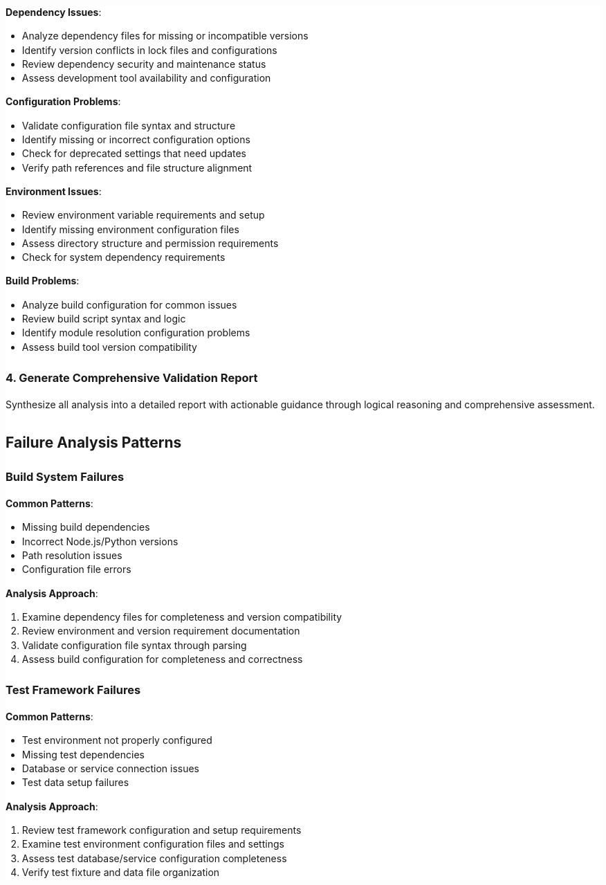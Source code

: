 **Dependency Issues**:
- Analyze dependency files for missing or incompatible versions
- Identify version conflicts in lock files and configurations
- Review dependency security and maintenance status
- Assess development tool availability and configuration

**Configuration Problems**:
- Validate configuration file syntax and structure
- Identify missing or incorrect configuration options
- Check for deprecated settings that need updates
- Verify path references and file structure alignment

**Environment Issues**:
- Review environment variable requirements and setup
- Identify missing environment configuration files
- Assess directory structure and permission requirements
- Check for system dependency requirements

**Build Problems**:
- Analyze build configuration for common issues
- Review build script syntax and logic
- Identify module resolution configuration problems
- Assess build tool version compatibility

### 4. Generate Comprehensive Validation Report
Synthesize all analysis into a detailed report with actionable guidance through logical reasoning and comprehensive assessment.

## Failure Analysis Patterns

### Build System Failures
**Common Patterns**:
- Missing build dependencies
- Incorrect Node.js/Python versions
- Path resolution issues
- Configuration file errors

**Analysis Approach**:
1. Examine dependency files for completeness and version compatibility
2. Review environment and version requirement documentation
3. Validate configuration file syntax through parsing
4. Assess build configuration for completeness and correctness

### Test Framework Failures
**Common Patterns**:
- Test environment not properly configured
- Missing test dependencies
- Database or service connection issues
- Test data setup failures

**Analysis Approach**:
1. Review test framework configuration and setup requirements
2. Examine test environment configuration files and settings
3. Assess test database/service configuration completeness
4. Verify test fixture and data file organization
